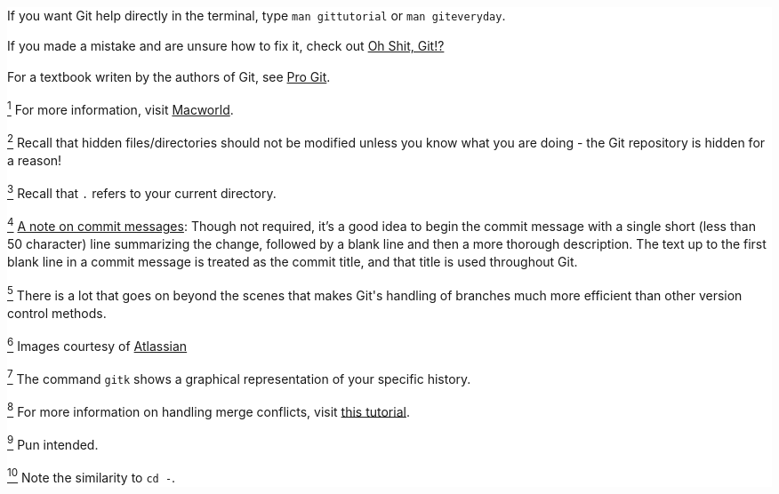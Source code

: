If you want Git help directly in the terminal, type `man gittutorial` or `man giteveryday`.

If you made a mistake and are unsure how to fix it, check out [Oh Shit, Git!?](https://ohshitgit.com/)

For a textbook writen by the authors of Git, see [Pro Git](https://git-scm.com/book/en/v2).

<a id="note1" href="#note1ref"><sup>1</sup></a> For more information, visit [Macworld](https://www.macworld.co.uk/how-to/mac-software/how-use-git-github-on-your-mac-3639136/).

<a id="note2" href="#note2ref"><sup>2</sup></a> Recall that hidden files/directories should not be modified unless you know what you are doing - the Git repository is hidden for a reason!

<a id="note3" href="#note3ref"><sup>3</sup></a> Recall that `.` refers to your current directory.

<a id="note4" href="#note4ref"><sup>4</sup></a> [A note on commit messages](https://git-scm.com/docs/gittutorial): Though not required, it’s a good idea to begin the commit message with a single short (less than 50 character) line summarizing the change, followed by a blank line and then a more thorough description. The text up to the first blank line in a commit message is treated as the commit title, and that title is used throughout Git.

<a id="note5" href="#note5ref"><sup>5</sup></a> There is a lot that goes on beyond the scenes that makes Git's handling of branches much more efficient than other version control methods.

<a id="note6" href="#note6ref"><sup>6</sup></a> Images courtesy of [Atlassian](https://www.atlassian.com/git/tutorials/using-branches/git-merge)

<a id="note7" href="#note7ref"><sup>7</sup></a> The command `gitk` shows a graphical representation of your specific history.

<a id="note8" href="#note8ref"><sup>8</sup></a> For more information on handling merge conflicts, visit [this tutorial](https://www.atlassian.com/git/tutorials/using-branches/merge-conflicts).

<a id="note9" href="#note9ref"><sup>9</sup></a> Pun intended.

<a id="note10" href="#note10ref"><sup>10</sup></a> Note the similarity to `cd -`.